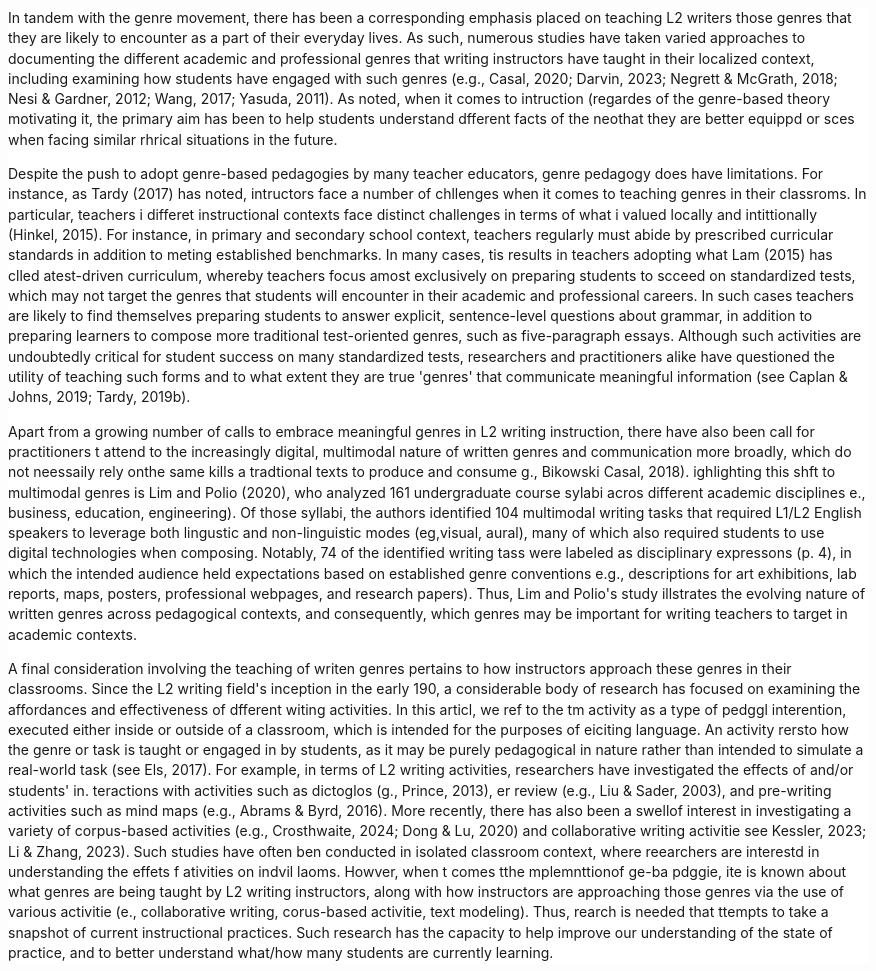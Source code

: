 In tandem with the genre movement, there has been a corresponding emphasis placed on teaching L2 writers those genres that they are likely to encounter as a part of their everyday lives. As such, numerous studies have taken varied approaches to documenting the different academic and professional genres that writing instructors have taught in their localized context, including examining how students have engaged with such genres (e.g., Casal, 2020; Darvin, 2023; Negrett & McGrath, 2018; Nesi & Gardner, 2012; Wang, 2017; Yasuda, 2011). As noted, when it comes to intruction (regardes of the genre-based theory motivating it, the primary aim has been to help students understand dfferent facts of the neothat they are better equippd or sces when facing similar rhrical situations in the future.

Despite the push to adopt genre-based pedagogies by many teacher educators, genre pedagogy does have limitations. For instance, as Tardy (2017) has noted, intructors face a number of chllenges when it comes to teaching genres in their classroms. In particular, teachers i differet instructional contexts face distinct challenges in terms of what i valued locally and intittionally (Hinkel, 2015). For instance, in primary and secondary school context, teachers regularly must abide by prescribed curricular standards in addition to meting established benchmarks. In many cases, tis results in teachers adopting what Lam (2015) has clled atest-driven curriculum, whereby teachers focus amost exclusively on preparing students to scceed on standardized tests, which may not target the genres that students will encounter in their academic and professional careers. In such cases teachers are likely to find themselves preparing students to answer explicit, sentence-level questions about grammar, in addition to preparing learners to compose more traditional test-oriented genres, such as five-paragraph essays. Although such activities are undoubtedly critical for student success on many standardized tests, researchers and practitioners alike have questioned the utility of teaching such forms and to what extent they are true 'genres' that communicate meaningful information (see Caplan & Johns, 2019; Tardy, 2019b).

Apart from a growing number of calls to embrace meaningful genres in L2 writing instruction, there have also been call for practitioners t attend to the increasingly digital, multimodal nature of written genres and communication more broadly, which do not neessaily rely onthe same kills a tradtional texts to produce and consume g., Bikowski  Casal, 2018). ighlighting this shft to multimodal genres is Lim and Polio (2020), who analyzed 161 undergraduate course sylabi acros different academic disciplines e., business, education, engineering). Of those syllabi, the authors identified 104 multimodal writing tasks that required L1/L2 English speakers to leverage both lingustic and non-linguistic modes (eg,visual, aural), many of which also required students to use digital technologies when composing. Notably, 74 of the identified writing tass were labeled as disciplinary expressons (p. 4), in which the intended audience held expectations based on established genre conventions e.g., descriptions for art exhibitions, lab reports, maps, posters, professional webpages, and research papers). Thus, Lim and Polio's study illstrates the evolving nature of written genres across pedagogical contexts, and consequently, which genres may be important for writing teachers to target in academic contexts.

A final consideration involving the teaching of writen genres pertains to how instructors approach these genres in their classrooms. Since the L2 writing field's inception in the early 190, a considerable body of research has focused on examining the affordances and effectiveness of dfferent witing activities. In this articl, we ref to the tm activity as a type of pedggl interention, executed either inside or outside of a classroom, which is intended for the purposes of eiciting language. An activity rersto how the genre or task is taught or engaged in by students, as it may be purely pedagogical in nature rather than intended to simulate a real-world task (see Els, 2017). For example, in terms of L2 writing activities, researchers have investigated the effects of and/or students' in. teractions with activities such as dictoglos (g., Prince, 2013), er review (e.g., Liu & Sader, 2003), and pre-writing activities such as mind maps (e.g., Abrams & Byrd, 2016). More recently, there has also been a swellof interest in investigating a variety of corpus-based activities (e.g., Crosthwaite, 2024; Dong & Lu, 2020) and collaborative writing activitie see Kessler, 2023; Li & Zhang, 2023). Such studies have often ben conducted in isolated classroom context, where reearchers are interestd in understanding the effets f ativities on indvil laoms. Howver, when t comes tthe mplemnttionof ge-ba pdggie, ite is known about what genres are being taught by L2 writing instructors, along with how instructors are approaching those genres via the use of various activitie (e., collaborative writing, corus-based activitie, text modeling). Thus, rearch is needed that ttempts to take a snapshot of current instructional practices. Such research has the capacity to help improve our understanding of the state of practice, and to better understand what/how many students are currently learning.
